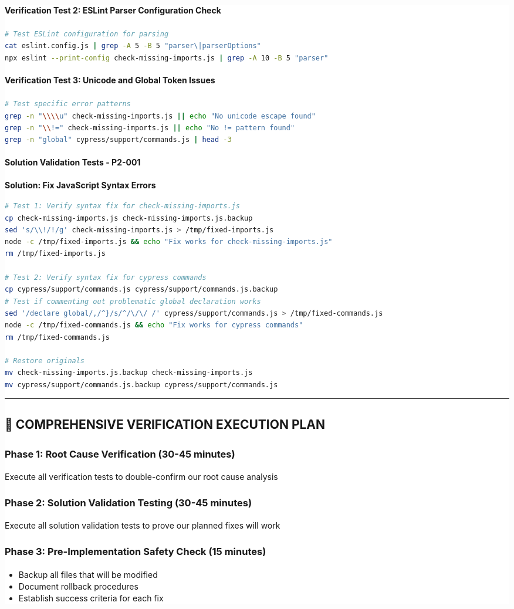 #### **Verification Test 2: ESLint Parser Configuration Check**
```bash
# Test ESLint configuration for parsing
cat eslint.config.js | grep -A 5 -B 5 "parser\|parserOptions"
npx eslint --print-config check-missing-imports.js | grep -A 10 -B 5 "parser"
```

#### **Verification Test 3: Unicode and Global Token Issues**
```bash
# Test specific error patterns
grep -n "\\\\u" check-missing-imports.js || echo "No unicode escape found"
grep -n "\\!=" check-missing-imports.js || echo "No != pattern found"
grep -n "global" cypress/support/commands.js | head -3
```

#### **Solution Validation Tests - P2-001**

**Solution: Fix JavaScript Syntax Errors**
```bash
# Test 1: Verify syntax fix for check-missing-imports.js
cp check-missing-imports.js check-missing-imports.js.backup
sed 's/\\!/!/g' check-missing-imports.js > /tmp/fixed-imports.js
node -c /tmp/fixed-imports.js && echo "Fix works for check-missing-imports.js"
rm /tmp/fixed-imports.js

# Test 2: Verify syntax fix for cypress commands
cp cypress/support/commands.js cypress/support/commands.js.backup
# Test if commenting out problematic global declaration works
sed '/declare global/,/^}/s/^/\/\/ /' cypress/support/commands.js > /tmp/fixed-commands.js
node -c /tmp/fixed-commands.js && echo "Fix works for cypress commands"
rm /tmp/fixed-commands.js

# Restore originals
mv check-missing-imports.js.backup check-missing-imports.js
mv cypress/support/commands.js.backup cypress/support/commands.js
```

---

## 🎯 COMPREHENSIVE VERIFICATION EXECUTION PLAN

### **Phase 1: Root Cause Verification (30-45 minutes)**
Execute all verification tests to double-confirm our root cause analysis

### **Phase 2: Solution Validation Testing (30-45 minutes)** 
Execute all solution validation tests to prove our planned fixes will work

### **Phase 3: Pre-Implementation Safety Check (15 minutes)**
- Backup all files that will be modified
- Document rollback procedures
- Establish success criteria for each fix
